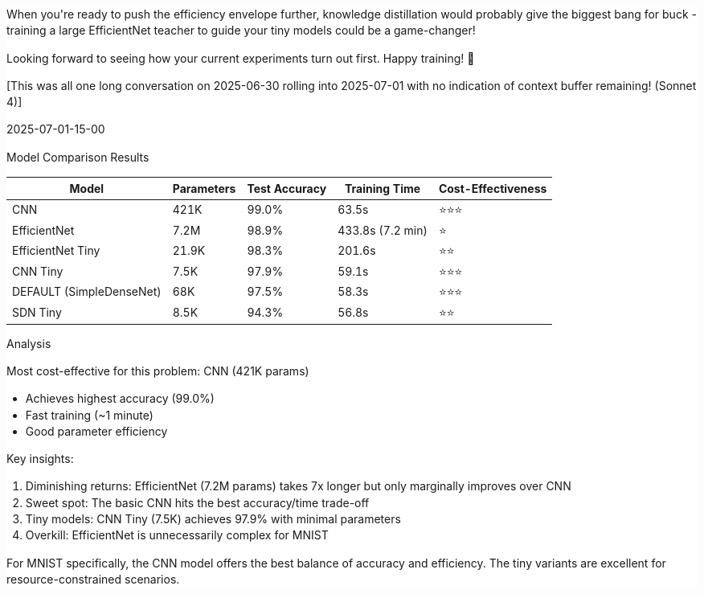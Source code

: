 When you're ready to push the efficiency envelope further, knowledge
distillation would probably give the biggest bang for buck -
training a large EfficientNet teacher to guide your tiny models
could be a game-changer!

Looking forward to seeing how your current experiments turn out first. Happy training! 🚀

\[This was all one long conversation on 2025-06-30 rolling into
2025-07-01 with no indication of context buffer remaining! (Sonnet 4)\]

2025-07-01-15-00

Model Comparison Results

| Model                    | Parameters | Test Accuracy | Training Time    | Cost-Effectiveness |
| ------------------------ | ---------- | ------------- | ---------------- | ------------------ |
| CNN                      | 421K       | 99.0%         | 63.5s            | ⭐⭐⭐             |
| EfficientNet             | 7.2M       | 98.9%         | 433.8s (7.2 min) | ⭐                 |
| EfficientNet Tiny        | 21.9K      | 98.3%         | 201.6s           | ⭐⭐               |
| CNN Tiny                 | 7.5K       | 97.9%         | 59.1s            | ⭐⭐⭐             |
| DEFAULT (SimpleDenseNet) | 68K        | 97.5%         | 58.3s            | ⭐⭐⭐             |
| SDN Tiny                 | 8.5K       | 94.3%         | 56.8s            | ⭐⭐               |

Analysis

Most cost-effective for this problem: CNN (421K params)

- Achieves highest accuracy (99.0%)
- Fast training (~1 minute)
- Good parameter efficiency

Key insights:

1. Diminishing returns: EfficientNet (7.2M params) takes 7x longer but only marginally improves over CNN
2. Sweet spot: The basic CNN hits the best accuracy/time trade-off
3. Tiny models: CNN Tiny (7.5K) achieves 97.9% with minimal parameters
4. Overkill: EfficientNet is unnecessarily complex for MNIST

For MNIST specifically, the CNN model offers the best balance of accuracy and efficiency. The tiny variants are excellent for resource-constrained scenarios.
